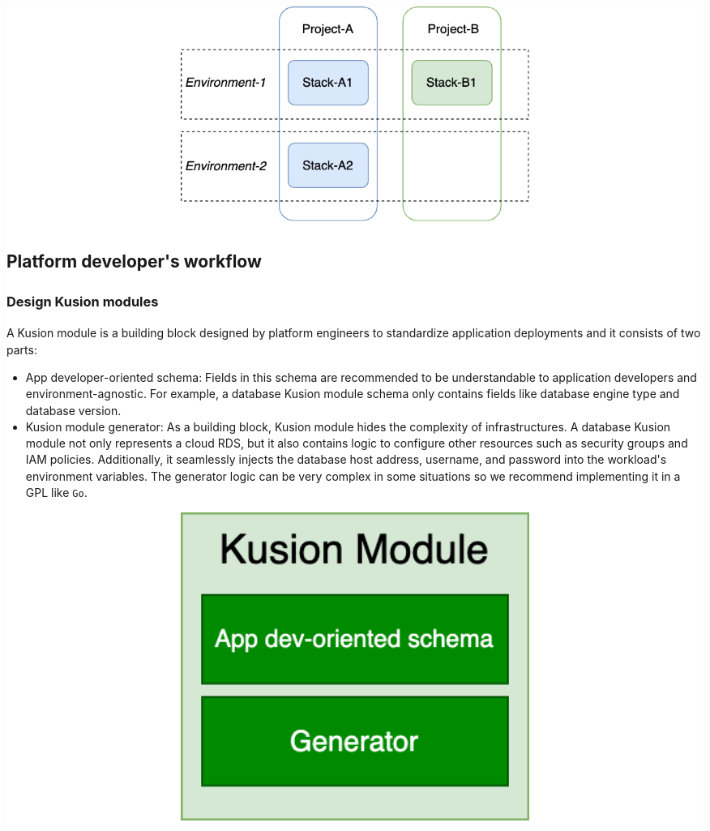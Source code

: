 <p align="center">
<img src="../workspace-project-stack.png" width="50%"/>
</>

## Platform developer's workflow

### Design Kusion modules

A Kusion module is a building block designed by platform engineers to standardize application deployments and it consists of two parts:

- App developer-oriented schema: Fields in this schema are recommended to be understandable to application developers and environment-agnostic. For example, a database Kusion module schema only contains fields like database engine type and database version.
- Kusion module generator: As a building block, Kusion module hides the complexity of infrastructures. A database Kusion module not only represents a cloud RDS, but it also contains logic to configure other resources such as security groups and IAM policies. Additionally, it seamlessly injects the database host address, username, and password into the workload's environment variables. The generator logic can be very complex in some situations so we recommend implementing it in a GPL like `Go`.

<p align="center">
<img src="kusion-module.png" width="50%" />
</>
